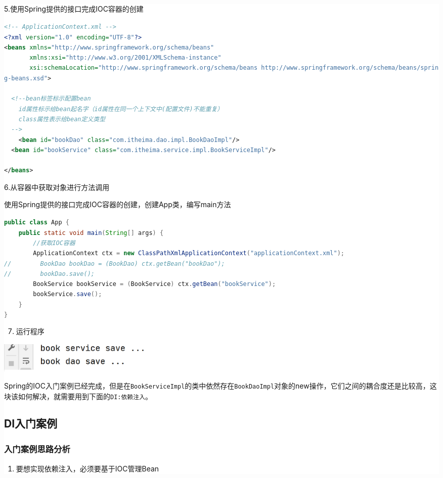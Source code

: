 5.使用Spring提供的接口完成IOC容器的创建


```xml
<!-- ApplicationContext.xml -->
<?xml version="1.0" encoding="UTF-8"?>
<beans xmlns="http://www.springframework.org/schema/beans"
       xmlns:xsi="http://www.w3.org/2001/XMLSchema-instance"
       xsi:schemaLocation="http://www.springframework.org/schema/beans http://www.springframework.org/schema/beans/spring-beans.xsd">
 
  <!--bean标签标示配置bean
    id属性标示给bean起名字（id属性在同一个上下文中(配置文件)不能重复）
    class属性表示给bean定义类型
  -->
	<bean id="bookDao" class="com.itheima.dao.impl.BookDaoImpl"/>
  <bean id="bookService" class="com.itheima.service.impl.BookServiceImpl"/>

</beans>
```

6.从容器中获取对象进行方法调用

使用Spring提供的接口完成IOC容器的创建，创建App类，编写main方法


```java
public class App {
    public static void main(String[] args) {
        //获取IOC容器
		ApplicationContext ctx = new ClassPathXmlApplicationContext("applicationContext.xml"); 
//        BookDao bookDao = (BookDao) ctx.getBean("bookDao");
//        bookDao.save();
        BookService bookService = (BookService) ctx.getBean("bookService");
        bookService.save();
    }
}
```

7. 运行程序

![测试结果-20210729184337603](assets/image-20210729184337603.png)

Spring的IOC入门案例已经完成，但是在`BookServiceImpl`的类中依然存在`BookDaoImpl`对象的new操作，它们之间的耦合度还是比较高，这块该如何解决，就需要用到下面的`DI:依赖注入`。

## DI入门案例


### 入门案例思路分析

1. 要想实现依赖注入，必须要基于IOC管理Bean
